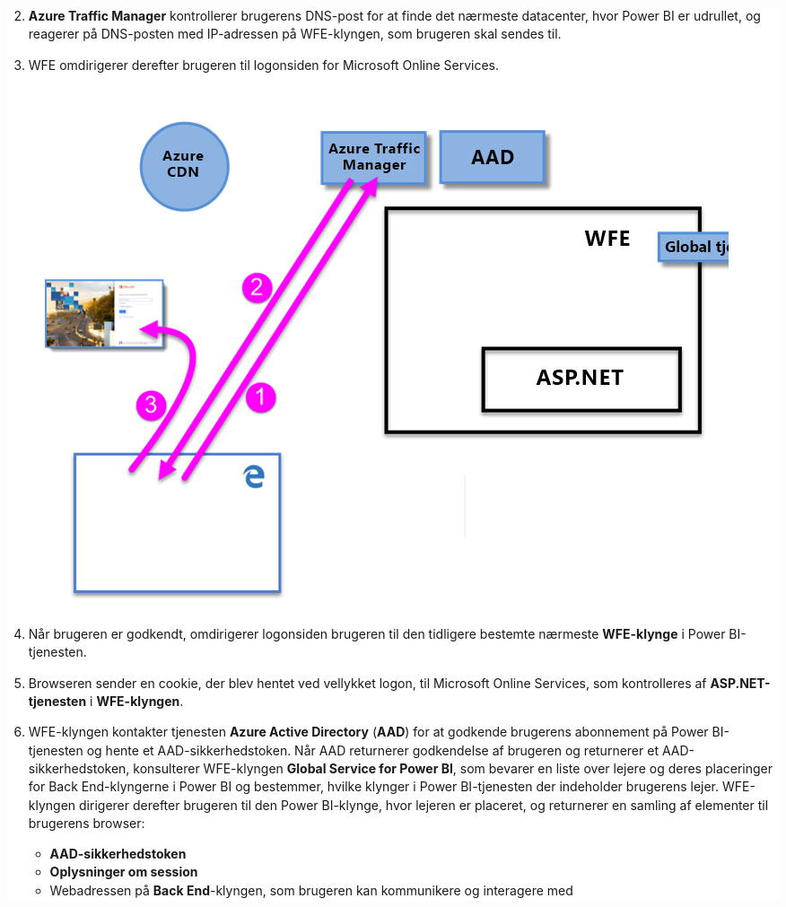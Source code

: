 2. **Azure Traffic Manager** kontrollerer brugerens DNS-post for at finde det nærmeste datacenter, hvor Power BI er udrullet, og reagerer på DNS-posten med IP-adressen på WFE-klyngen, som brugeren skal sendes til.

3. WFE omdirigerer derefter brugeren til logonsiden for Microsoft Online Services.

    ![Godkendelsessekvens](media/whitepaper-powerbi-security/powerbi-security-whitepaper_08.png)

1. Når brugeren er godkendt, omdirigerer logonsiden brugeren til den tidligere bestemte nærmeste **WFE-klynge** i Power BI-tjenesten.

2. Browseren sender en cookie, der blev hentet ved vellykket logon, til Microsoft Online Services, som kontrolleres af **ASP.NET-tjenesten** i **WFE-klyngen**.

3. WFE-klyngen kontakter tjenesten **Azure Active Directory** (**AAD**) for at godkende brugerens abonnement på Power BI-tjenesten og hente et AAD-sikkerhedstoken. Når AAD returnerer godkendelse af brugeren og returnerer et AAD-sikkerhedstoken, konsulterer WFE-klyngen **Global Service for Power BI**, som bevarer en liste over lejere og deres placeringer for Back End-klyngerne i Power BI og bestemmer, hvilke klynger i Power BI-tjenesten der indeholder brugerens lejer. WFE-klyngen dirigerer derefter brugeren til den Power BI-klynge, hvor lejeren er placeret, og returnerer en samling af elementer til brugerens browser:

      - **AAD-sikkerhedstoken**
      - **Oplysninger om session**
      - Webadressen på **Back End**-klyngen, som brugeren kan kommunikere og interagere med
